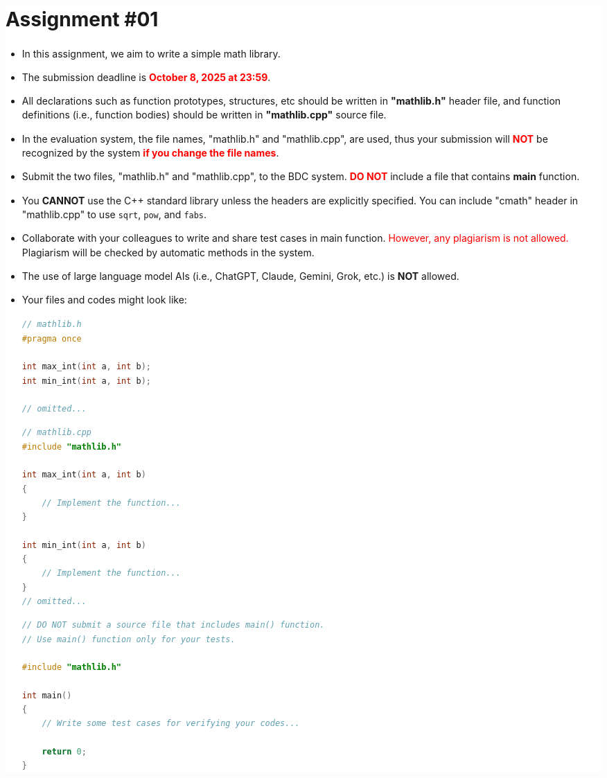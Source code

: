# Assignment #01

- In this assignment, we aim to write a simple math library.

- The submission deadline is <span style="color:red">**October 8, 2025 at 23:59**</span>.

- All declarations such as function prototypes, structures, etc should be written in **"mathlib.h"** header file, and function definitions (i.e., function bodies) should be written in **"mathlib.cpp"** source file.

- In the evaluation system, the file names, "mathlib.h" and "mathlib.cpp", are used, thus your submission will <span style="color:red">**NOT**</span> be recognized by the system <span style="color:red">**if you change the file names**</span>.

- Submit the two files, "mathlib.h" and "mathlib.cpp", to the BDC system. <span style="color:red">**DO NOT**</span> include a file that contains **main** function.

- You **CANNOT** use the C++ standard library unless the headers are explicitly specified. You can include "cmath" header in "mathlib.cpp" to use `sqrt`, `pow`, and `fabs`.

- Collaborate with your colleagues to write and share test cases in main function. <span style="color:red">However, any plagiarism is not allowed.</span> Plagiarism will be checked by automatic methods in the system.

- The use of large language model AIs (i.e., ChatGPT, Claude, Gemini, Grok, etc.) is **NOT** allowed.

- Your files and codes might look like:

  ```C++
  // mathlib.h
  #pragma once

  int max_int(int a, int b);
  int min_int(int a, int b);

  // omitted...
  ```

  ```C++
  // mathlib.cpp
  #include "mathlib.h"

  int max_int(int a, int b)
  {
      // Implement the function...
  }

  int min_int(int a, int b)
  {
      // Implement the function...
  }
  // omitted...
  ```

  ```C++
  // DO NOT submit a source file that includes main() function.
  // Use main() function only for your tests.

  #include "mathlib.h"

  int main()
  {
      // Write some test cases for verifying your codes...

      return 0;
  }
  ```
